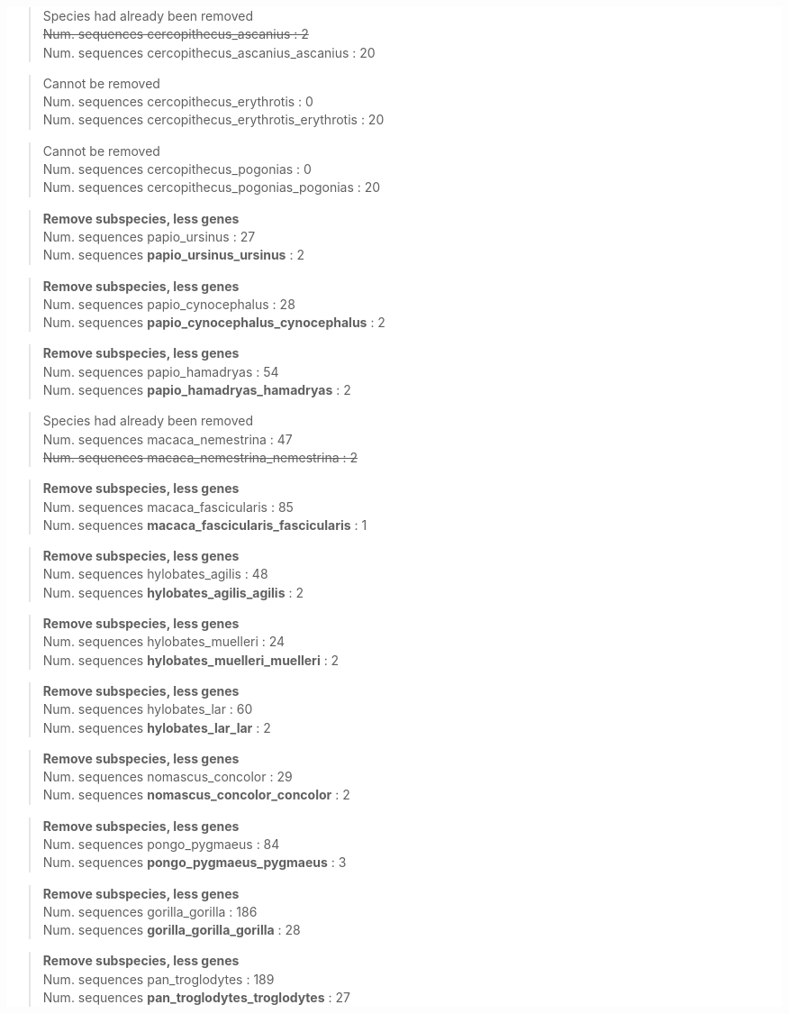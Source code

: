 > Species had already been removed   
   ~~Num. sequences cercopithecus_ascanius : 2~~   
   Num. sequences cercopithecus_ascanius_ascanius : 20

> Cannot be removed   
   Num. sequences cercopithecus_erythrotis : 0   
   Num. sequences cercopithecus_erythrotis_erythrotis : 20

> Cannot be removed   
   Num. sequences cercopithecus_pogonias : 0   
   Num. sequences cercopithecus_pogonias_pogonias : 20

> **Remove subspecies, less genes**   
   Num. sequences papio_ursinus : 27   
   Num. sequences **papio_ursinus_ursinus** : 2

> **Remove subspecies, less genes**  
   Num. sequences papio_cynocephalus : 28   
   Num. sequences **papio_cynocephalus_cynocephalus** : 2

> **Remove subspecies, less genes**   
   Num. sequences papio_hamadryas : 54   
   Num. sequences **papio_hamadryas_hamadryas** : 2

> Species had already been removed   
   Num. sequences macaca_nemestrina : 47   
   ~~Num. sequences macaca_nemestrina_nemestrina : 2~~

> **Remove subspecies, less genes**  
   Num. sequences macaca_fascicularis : 85   
   Num. sequences **macaca_fascicularis_fascicularis** : 1

> **Remove subspecies, less genes**   
   Num. sequences hylobates_agilis : 48   
   Num. sequences **hylobates_agilis_agilis** : 2

> **Remove subspecies, less genes**   
   Num. sequences hylobates_muelleri : 24   
   Num. sequences **hylobates_muelleri_muelleri** : 2

> **Remove subspecies, less genes**   
   Num. sequences hylobates_lar : 60   
   Num. sequences **hylobates_lar_lar** : 2

> **Remove subspecies, less genes**   
   Num. sequences nomascus_concolor : 29   
   Num. sequences **nomascus_concolor_concolor** : 2

> **Remove subspecies, less genes**   
   Num. sequences pongo_pygmaeus : 84   
   Num. sequences **pongo_pygmaeus_pygmaeus** : 3

> **Remove subspecies, less genes**   
   Num. sequences gorilla_gorilla : 186   
   Num. sequences **gorilla_gorilla_gorilla** : 28

> **Remove subspecies, less genes**   
   Num. sequences pan_troglodytes : 189   
   Num. sequences **pan_troglodytes_troglodytes** : 27
